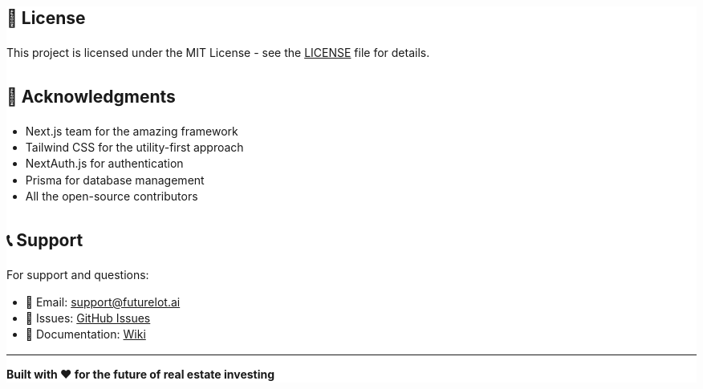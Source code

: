 ## 📄 License

This project is licensed under the MIT License - see the [LICENSE](LICENSE) file for details.

## 🙏 Acknowledgments

- Next.js team for the amazing framework
- Tailwind CSS for the utility-first approach
- NextAuth.js for authentication
- Prisma for database management
- All the open-source contributors

## 📞 Support

For support and questions:
- 📧 Email: support@futurelot.ai
- 🐛 Issues: [GitHub Issues](https://github.com/yourusername/futurelot-ai/issues)
- 📖 Documentation: [Wiki](https://github.com/yourusername/futurelot-ai/wiki)

---

**Built with ❤️ for the future of real estate investing** 